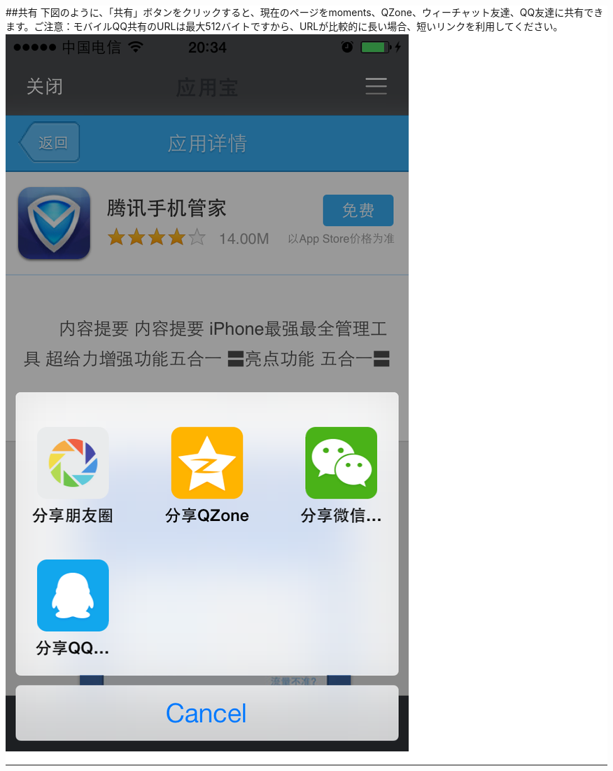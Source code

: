 
##共有
下図のように、「共有」ボタンをクリックすると、現在のページをmoments、QZone、ウィーチャット友達、QQ友達に共有できます。ご注意：モバイルQQ共有のURLは最大512バイトですから、URLが比較的に長い場合、短いリンクを利用してください。
![Alt text](./InnerBrowser7.png)

---
